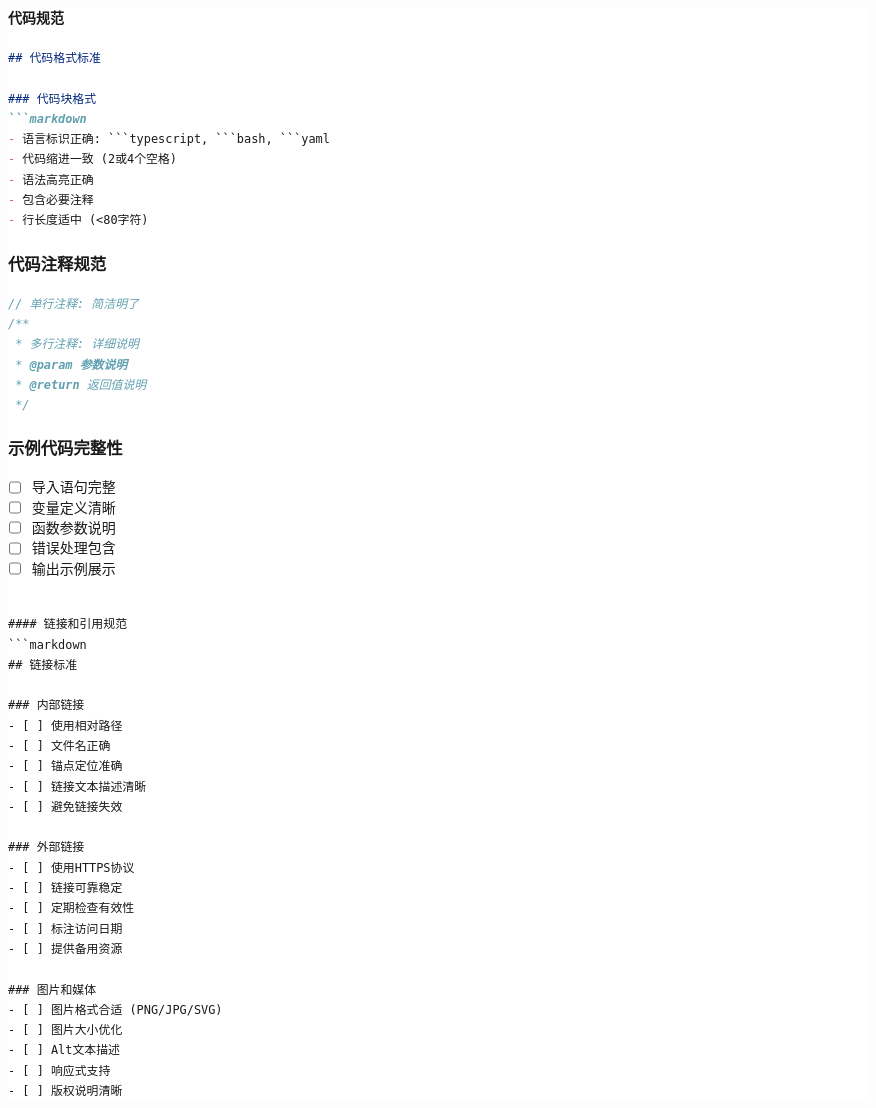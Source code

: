 #### 代码规范
```markdown
## 代码格式标准

### 代码块格式
```markdown
- 语言标识正确: ```typescript, ```bash, ```yaml
- 代码缩进一致 (2或4个空格)
- 语法高亮正确
- 包含必要注释
- 行长度适中 (<80字符)
```

### 代码注释规范
```typescript
// 单行注释: 简洁明了
/**
 * 多行注释: 详细说明
 * @param 参数说明
 * @return 返回值说明
 */
```

### 示例代码完整性
- [ ] 导入语句完整
- [ ] 变量定义清晰
- [ ] 函数参数说明
- [ ] 错误处理包含
- [ ] 输出示例展示
```

#### 链接和引用规范
```markdown
## 链接标准

### 内部链接
- [ ] 使用相对路径
- [ ] 文件名正确
- [ ] 锚点定位准确
- [ ] 链接文本描述清晰
- [ ] 避免链接失效

### 外部链接
- [ ] 使用HTTPS协议
- [ ] 链接可靠稳定
- [ ] 定期检查有效性
- [ ] 标注访问日期
- [ ] 提供备用资源

### 图片和媒体
- [ ] 图片格式合适 (PNG/JPG/SVG)
- [ ] 图片大小优化
- [ ] Alt文本描述
- [ ] 响应式支持
- [ ] 版权说明清晰
```

